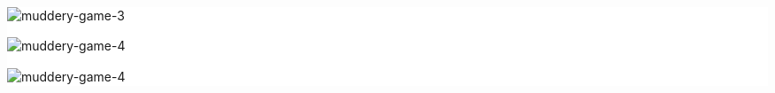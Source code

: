 ![muddery-game-3][11]

![muddery-game-4][12]

![muddery-game-4][13]

  [1]: https://jicki.cn/img/posts/muddery/muddery-web.png
  [2]: https://jicki.cn/img/posts/muddery/muddery-editor.png
  [3]: https://jicki.cn/img/posts/muddery/muddery-game.png
  [4]: https://jicki.cn/img/posts/muddery/muddery-AREA.png
  [5]: https://jicki.cn/img/posts/muddery/muddery-ROOM.png
  [6]: https://jicki.cn/img/posts/muddery/muddery-models.png
  [7]: https://jicki.cn/img/posts/muddery/muddery-world-npc.png
  [8]: https://jicki.cn/img/posts/muddery/muddery-dialogues.png
  [9]: https://jicki.cn/img/posts/muddery/muddery-dialogue-sentences.png
  [10]: https://jicki.cn/img/posts/muddery/muddery-game-2.png
  [11]: https://jicki.cn/img/posts/muddery/muddery-game-3.png
  [12]: https://jicki.cn/img/posts/muddery/muddery-game-4.png
  [13]: https://jicki.cn/img/posts/muddery/muddery-game-5.png

